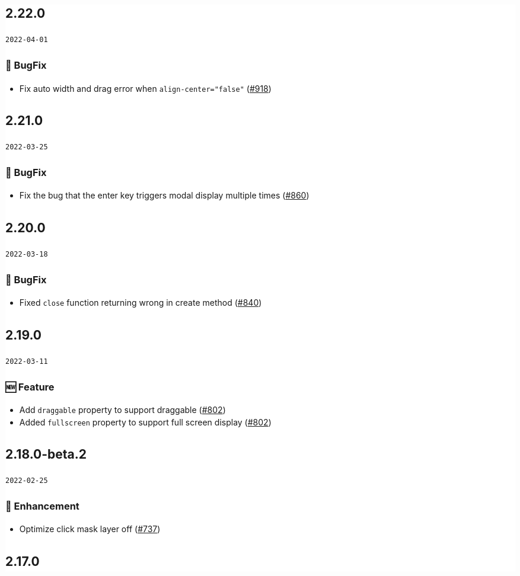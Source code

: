 
## 2.22.0

`2022-04-01`

### 🐛 BugFix

- Fix auto width and drag error when `align-center="false"` ([#918](https://github.com/arco-design/arco-design-vue/pull/918))


## 2.21.0

`2022-03-25`

### 🐛 BugFix

- Fix the bug that the enter key triggers modal display multiple times ([#860](https://github.com/arco-design/arco-design-vue/pull/860))


## 2.20.0

`2022-03-18`

### 🐛 BugFix

- Fixed `close` function returning wrong in create method ([#840](https://github.com/arco-design/arco-design-vue/pull/840))


## 2.19.0

`2022-03-11`

### 🆕 Feature

- Add `draggable` property to support draggable ([#802](https://github.com/arco-design/arco-design-vue/pull/802))
- Added `fullscreen` property to support full screen display ([#802](https://github.com/arco-design/arco-design-vue/pull/802))


## 2.18.0-beta.2

`2022-02-25`

### 💎 Enhancement

- Optimize click mask layer off ([#737](https://github.com/arco-design/arco-design-vue/pull/737))


## 2.17.0
